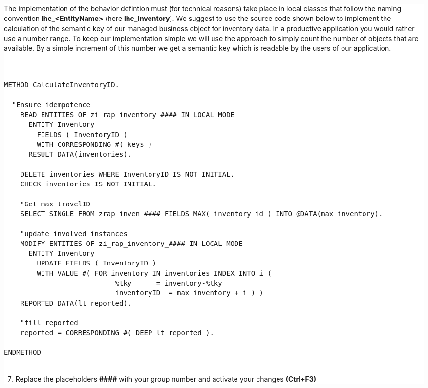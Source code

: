 The implementation of the behavior defintion must (for technical reasons) take place in local classes that follow the naming convention **lhc_\<EntityName\>** (here **lhc_Inventory**).
We suggest to use the source code shown below to implement the calculation of the semantic key of our managed business object for inventory data. In a productive application you would rather use a number range.
To keep our implementation simple we will use the approach to simply count the number of objects that are available. 
By a simple increment of this number we get a semantic key which is readable by the users of our application.



 <pre> 
 
METHOD CalculateInventoryID.

  "Ensure idempotence
    READ ENTITIES OF zi_rap_inventory_#### IN LOCAL MODE
      ENTITY Inventory
        FIELDS ( InventoryID )
        WITH CORRESPONDING #( keys )
      RESULT DATA(inventories).

    DELETE inventories WHERE InventoryID IS NOT INITIAL.
    CHECK inventories IS NOT INITIAL.

    "Get max travelID
    SELECT SINGLE FROM zrap_inven_#### FIELDS MAX( inventory_id ) INTO @DATA(max_inventory).

    "update involved instances
    MODIFY ENTITIES OF zi_rap_inventory_#### IN LOCAL MODE
      ENTITY Inventory
        UPDATE FIELDS ( InventoryID )
        WITH VALUE #( FOR inventory IN inventories INDEX INTO i (
                           %tky      = inventory-%tky
                           inventoryID  = max_inventory + i ) )
    REPORTED DATA(lt_reported).

    "fill reported
    reported = CORRESPONDING #( DEEP lt_reported ).

ENDMETHOD.
 
</pre>
   
 7. Replace the placeholders <b>####</b> with your group number and activate your changes **(Ctrl+F3)**
